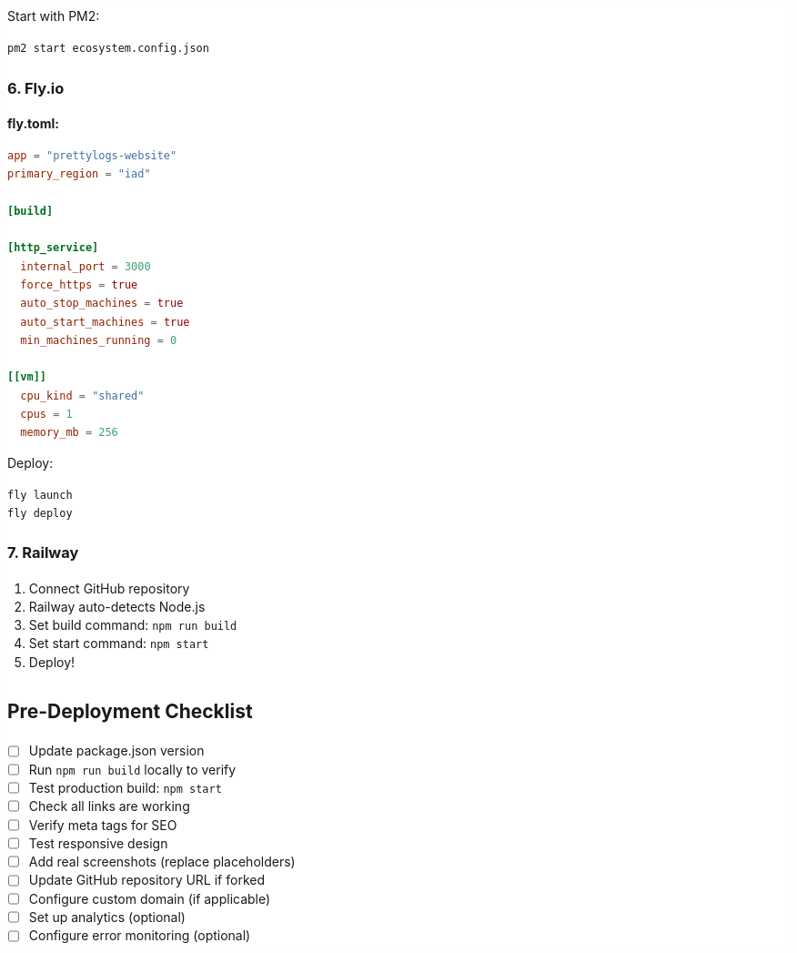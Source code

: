 Start with PM2:

```bash
pm2 start ecosystem.config.json
```

### 6. Fly.io

**fly.toml:**

```toml
app = "prettylogs-website"
primary_region = "iad"

[build]

[http_service]
  internal_port = 3000
  force_https = true
  auto_stop_machines = true
  auto_start_machines = true
  min_machines_running = 0

[[vm]]
  cpu_kind = "shared"
  cpus = 1
  memory_mb = 256
```

Deploy:

```bash
fly launch
fly deploy
```

### 7. Railway

1. Connect GitHub repository
2. Railway auto-detects Node.js
3. Set build command: `npm run build`
4. Set start command: `npm start`
5. Deploy!

## Pre-Deployment Checklist

- [ ] Update package.json version
- [ ] Run `npm run build` locally to verify
- [ ] Test production build: `npm start`
- [ ] Check all links are working
- [ ] Verify meta tags for SEO
- [ ] Test responsive design
- [ ] Add real screenshots (replace placeholders)
- [ ] Update GitHub repository URL if forked
- [ ] Configure custom domain (if applicable)
- [ ] Set up analytics (optional)
- [ ] Configure error monitoring (optional)
